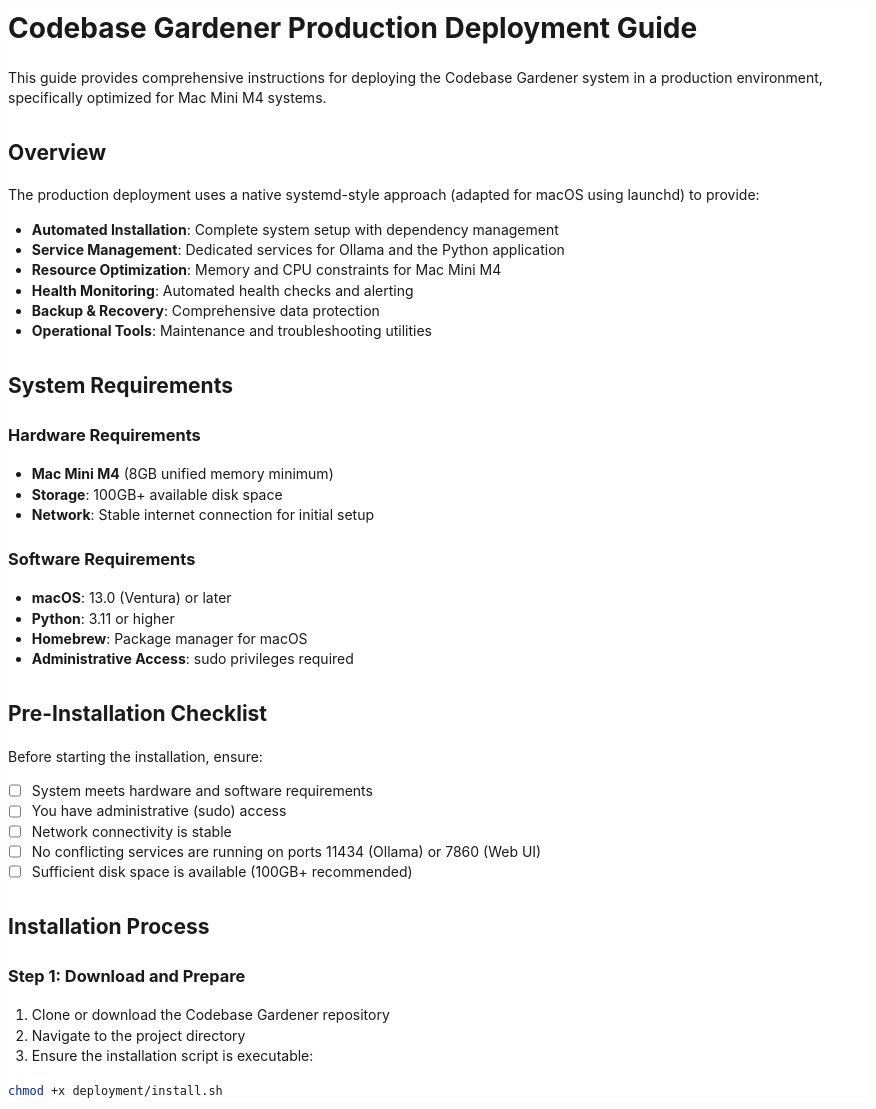 # Codebase Gardener Production Deployment Guide

This guide provides comprehensive instructions for deploying the Codebase Gardener system in a production environment, specifically optimized for Mac Mini M4 systems.

## Overview

The production deployment uses a native systemd-style approach (adapted for macOS using launchd) to provide:

- **Automated Installation**: Complete system setup with dependency management
- **Service Management**: Dedicated services for Ollama and the Python application
- **Resource Optimization**: Memory and CPU constraints for Mac Mini M4
- **Health Monitoring**: Automated health checks and alerting
- **Backup & Recovery**: Comprehensive data protection
- **Operational Tools**: Maintenance and troubleshooting utilities

## System Requirements

### Hardware Requirements
- **Mac Mini M4** (8GB unified memory minimum)
- **Storage**: 100GB+ available disk space
- **Network**: Stable internet connection for initial setup

### Software Requirements
- **macOS**: 13.0 (Ventura) or later
- **Python**: 3.11 or higher
- **Homebrew**: Package manager for macOS
- **Administrative Access**: sudo privileges required

## Pre-Installation Checklist

Before starting the installation, ensure:

- [ ] System meets hardware and software requirements
- [ ] You have administrative (sudo) access
- [ ] Network connectivity is stable
- [ ] No conflicting services are running on ports 11434 (Ollama) or 7860 (Web UI)
- [ ] Sufficient disk space is available (100GB+ recommended)

## Installation Process

### Step 1: Download and Prepare

1. Clone or download the Codebase Gardener repository
2. Navigate to the project directory
3. Ensure the installation script is executable:

```bash
chmod +x deployment/install.sh
```
